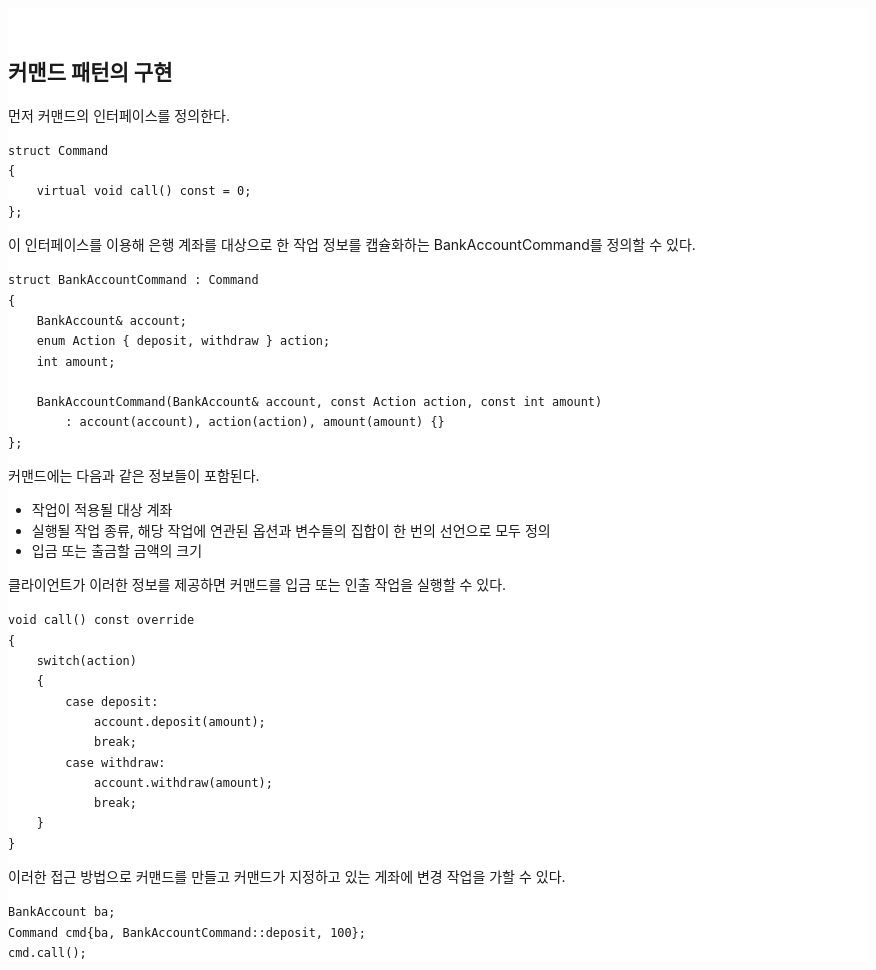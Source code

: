 <br>

## 커맨드 패턴의 구현

먼저 커맨드의 인터페이스를 정의한다.

```
struct Command
{
    virtual void call() const = 0;
};
```

이 인터페이스를 이용해 은행 계좌를 대상으로 한 작업 정보를 캡슐화하는 BankAccountCommand를 정의할 수 있다.

```
struct BankAccountCommand : Command
{
    BankAccount& account;
    enum Action { deposit, withdraw } action;
    int amount;
    
    BankAccountCommand(BankAccount& account, const Action action, const int amount)
        : account(account), action(action), amount(amount) {}
};
```

커맨드에는 다음과 같은 정보들이 포함된다.
- 작업이 적용될 대상 계좌
- 실행될 작업 종류, 해당 작업에 연관된 옵션과 변수들의 집합이 한 번의 선언으로 모두 정의
- 입금 또는 출금할 금액의 크기

클라이언트가 이러한 정보를 제공하면 커맨드를 입금 또는 인출 작업을 실행할 수 있다.

```
void call() const override
{
    switch(action)
    {
        case deposit:
            account.deposit(amount);
            break;
        case withdraw:
            account.withdraw(amount);
            break;
    }
}
```

이러한 접근 방법으로 커맨드를 만들고 커맨드가 지정하고 있는 게좌에 변경 작업을 가할 수 있다.

```
BankAccount ba;
Command cmd{ba, BankAccountCommand::deposit, 100};
cmd.call();
```
